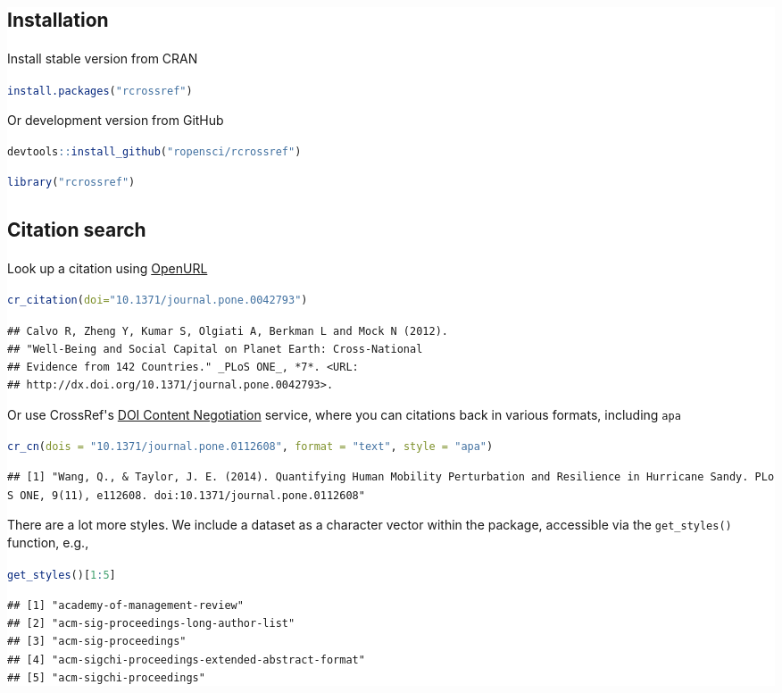 



## Installation

Install stable version from CRAN


```r
install.packages("rcrossref")
```

Or development version from GitHub


```r
devtools::install_github("ropensci/rcrossref")
```


```r
library("rcrossref")
```

## Citation search

Look up a citation using [OpenURL](http://www.crossref.org/openurl/)


```r
cr_citation(doi="10.1371/journal.pone.0042793")
```

```
## Calvo R, Zheng Y, Kumar S, Olgiati A, Berkman L and Mock N (2012).
## "Well-Being and Social Capital on Planet Earth: Cross-National
## Evidence from 142 Countries." _PLoS ONE_, *7*. <URL:
## http://dx.doi.org/10.1371/journal.pone.0042793>.
```

Or use CrossRef's [DOI Content Negotiation](http://www.crosscite.org/cn/) service, where you can citations back in various formats, including `apa`


```r
cr_cn(dois = "10.1371/journal.pone.0112608", format = "text", style = "apa")
```

```
## [1] "Wang, Q., & Taylor, J. E. (2014). Quantifying Human Mobility Perturbation and Resilience in Hurricane Sandy. PLoS ONE, 9(11), e112608. doi:10.1371/journal.pone.0112608"
```

There are a lot more styles. We include a dataset as a character vector within the package, accessible via the `get_styles()` function, e.g., 


```r
get_styles()[1:5]
```

```
## [1] "academy-of-management-review"                   
## [2] "acm-sig-proceedings-long-author-list"           
## [3] "acm-sig-proceedings"                            
## [4] "acm-sigchi-proceedings-extended-abstract-format"
## [5] "acm-sigchi-proceedings"
```
